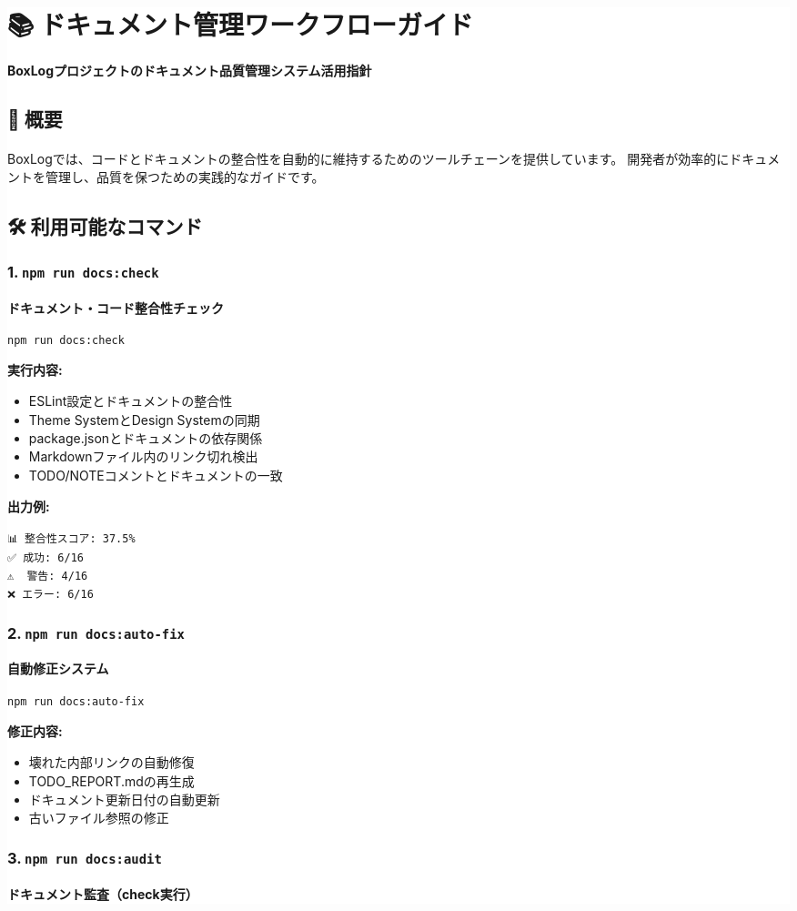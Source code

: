 # 📚 ドキュメント管理ワークフローガイド

**BoxLogプロジェクトのドキュメント品質管理システム活用指針**

## 🎯 概要

BoxLogでは、コードとドキュメントの整合性を自動的に維持するためのツールチェーンを提供しています。
開発者が効率的にドキュメントを管理し、品質を保つための実践的なガイドです。

## 🛠️ 利用可能なコマンド

### 1. `npm run docs:check`

**ドキュメント・コード整合性チェック**

```bash
npm run docs:check
```

**実行内容:**

- ESLint設定とドキュメントの整合性
- Theme SystemとDesign Systemの同期
- package.jsonとドキュメントの依存関係
- Markdownファイル内のリンク切れ検出
- TODO/NOTEコメントとドキュメントの一致

**出力例:**

```
📊 整合性スコア: 37.5%
✅ 成功: 6/16
⚠️  警告: 4/16
❌ エラー: 6/16
```

### 2. `npm run docs:auto-fix`

**自動修正システム**

```bash
npm run docs:auto-fix
```

**修正内容:**

- 壊れた内部リンクの自動修復
- TODO_REPORT.mdの再生成
- ドキュメント更新日付の自動更新
- 古いファイル参照の修正

### 3. `npm run docs:audit`

**ドキュメント監査（check実行）**
